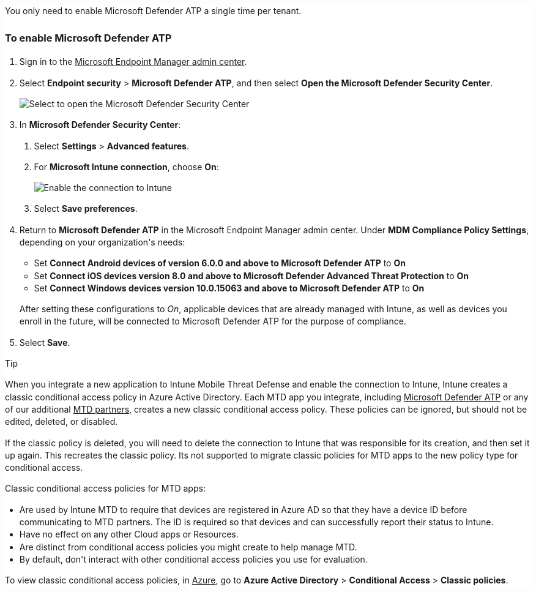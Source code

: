You only need to enable Microsoft Defender ATP a single time per tenant.

### To enable Microsoft Defender ATP

1. Sign in to the [Microsoft Endpoint Manager admin center](https://go.microsoft.com/fwlink/?linkid=2109431).

2. Select **Endpoint security** > **Microsoft Defender ATP**, and then select **Open the Microsoft Defender Security Center**.

   ![Select to open the Microsoft Defender Security Center](./media/advanced-threat-protection-configure/atp-device-compliance-open-microsoft-defender.png)

3. In **Microsoft Defender Security Center**:
   1. Select **Settings** > **Advanced features**.
   2. For **Microsoft Intune connection**, choose **On**:

      ![Enable the connection to Intune](./media/advanced-threat-protection-configure/atp-security-center-intune-toggle.png)

   3. Select **Save preferences**.

4. Return to **Microsoft Defender ATP** in the Microsoft Endpoint Manager admin center. Under **MDM Compliance Policy Settings**, depending on your organization's needs:
   - Set **Connect Android devices of version 6.0.0 and above to Microsoft Defender ATP** to **On**
   - Set **Connect iOS devices version 8.0 and above to Microsoft Defender Advanced Threat Protection** to **On**
   - Set **Connect Windows devices version 10.0.15063 and above to Microsoft Defender ATP** to **On**

   After setting these configurations to *On*, applicable devices that are already managed with Intune, as well as devices you enroll in the future, will be connected to Microsoft Defender ATP for the purpose of compliance.

5. Select **Save**.

> [!TIP]
> When you integrate a new application to Intune Mobile Threat Defense and enable the connection to Intune, Intune creates a classic conditional access policy in Azure Active Directory. Each MTD app you integrate, including [Microsoft Defender ATP](advanced-threat-protection.md) or any of our additional [MTD partners](mobile-threat-defense.md#mobile-threat-defense-partners), creates a new classic conditional access policy. These policies can be ignored, but should not be edited, deleted, or disabled.
>
> If the classic policy is deleted, you will need to delete the connection to Intune that was responsible for its creation, and then set it up again. This recreates the classic policy. Its not supported to migrate classic policies for MTD apps to the new policy type for conditional access.
>
> Classic conditional access policies for MTD apps:
>
> - Are used by Intune MTD to require that devices are registered in Azure AD so that they have a device ID before communicating to MTD partners. The ID is required so that devices and can successfully report their status to Intune.
> - Have no effect on any other Cloud apps or Resources.
> - Are distinct from conditional access policies you might create to help manage MTD.
> - By default, don't interact with other conditional access policies you use for evaluation.
>
> To view classic conditional access policies, in [Azure](https://portal.azure.com/#home), go to **Azure Active Directory** > **Conditional Access** > **Classic policies**.
